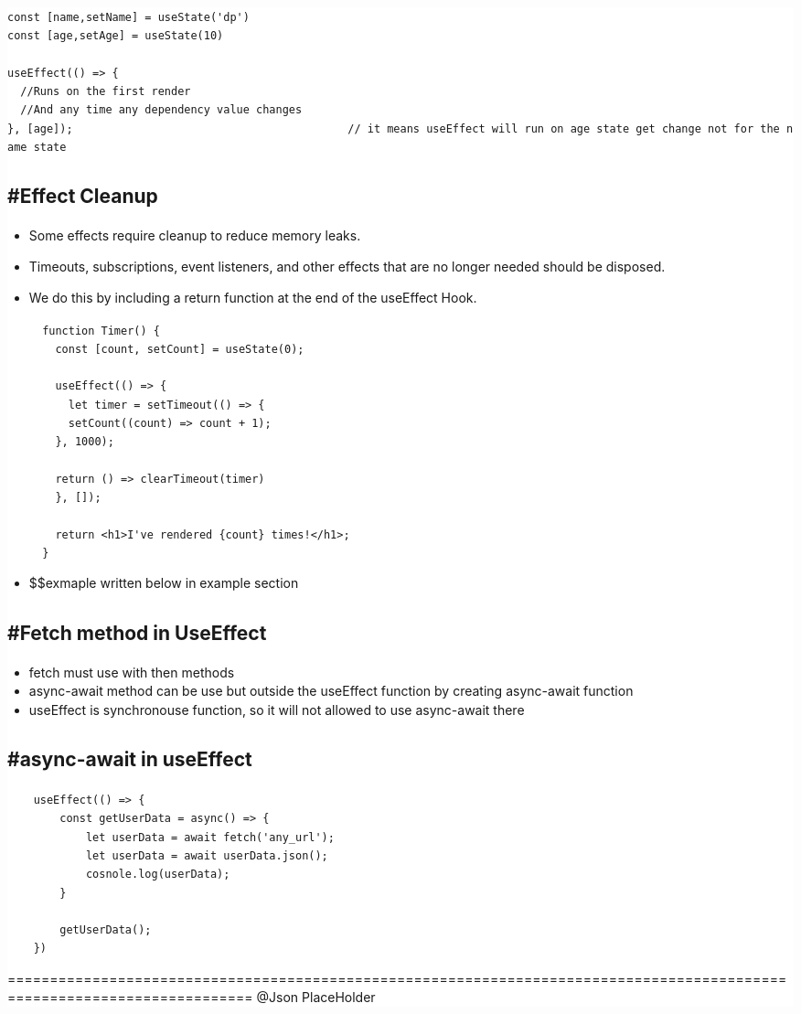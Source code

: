 	const [name,setName] = useState('dp')
	const [age,setAge] = useState(10)

	useEffect(() => {
	  //Runs on the first render
	  //And any time any dependency value changes
	}, [age]);											// it means useEffect will run on age state get change not for the name state

	

#Effect Cleanup
---------------

- Some effects require cleanup to reduce memory leaks.
- Timeouts, subscriptions, event listeners, and other effects that are no longer needed should be disposed.
- We do this by including a return function at the end of the useEffect Hook.
		
		function Timer() {
		  const [count, setCount] = useState(0);

		  useEffect(() => {
		    let timer = setTimeout(() => {
		    setCount((count) => count + 1);
		  }, 1000);

		  return () => clearTimeout(timer)
		  }, []);

		  return <h1>I've rendered {count} times!</h1>;
		}

- $$exmaple written below in example section		

#Fetch method in UseEffect
--------------------------
	
- fetch must use with then methods
- async-await method can be use but outside the useEffect function by creating async-await function	
- useEffect is synchronouse function, so it will not allowed to use async-await there

#async-await in useEffect
-------------------------
		useEffect(() => {
			const getUserData = async() => {
				let userData = await fetch('any_url');
				let userData = await userData.json();
				cosnole.log(userData);
			}	

			getUserData();
		})


=========================================================================================================================
@Json PlaceHolder

